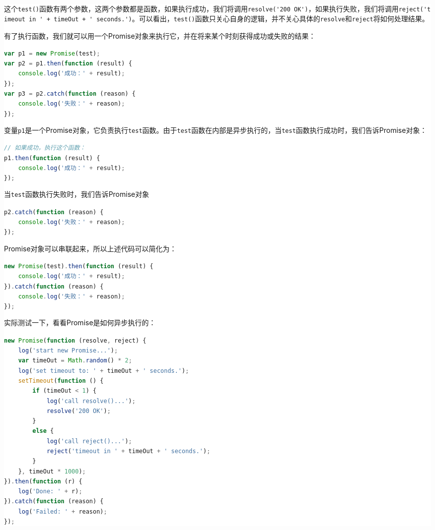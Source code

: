 这个`test()`函数有两个参数，这两个参数都是函数，如果执行成功，我们将调用`resolve('200 OK')`，如果执行失败，我们将调用`reject('timeout in ' + timeOut + ' seconds.')`。可以看出，`test()`函数只关心自身的逻辑，并不关心具体的`resolve`和`reject`将如何处理结果。

有了执行函数，我们就可以用一个Promise对象来执行它，并在将来某个时刻获得成功或失败的结果：

```js
var p1 = new Promise(test);
var p2 = p1.then(function (result) {
    console.log('成功：' + result);
});
var p3 = p2.catch(function (reason) {
    console.log('失败：' + reason);
});
```

变量`p1`是一个Promise对象，它负责执行`test`函数。由于`test`函数在内部是异步执行的，当`test`函数执行成功时，我们告诉Promise对象：

```js
// 如果成功，执行这个函数：
p1.then(function (result) {
    console.log('成功：' + result);
});
```

当`test`函数执行失败时，我们告诉Promise对象

```js
p2.catch(function (reason) {
    console.log('失败：' + reason);
});
```

Promise对象可以串联起来，所以上述代码可以简化为：

```js
new Promise(test).then(function (result) {
    console.log('成功：' + result);
}).catch(function (reason) {
    console.log('失败：' + reason);
});
```

实际测试一下，看看Promise是如何异步执行的：

```js
new Promise(function (resolve, reject) {
    log('start new Promise...');
    var timeOut = Math.random() * 2;
    log('set timeout to: ' + timeOut + ' seconds.');
    setTimeout(function () {
        if (timeOut < 1) {
            log('call resolve()...');
            resolve('200 OK');
        }
        else {
            log('call reject()...');
            reject('timeout in ' + timeOut + ' seconds.');
        }
    }, timeOut * 1000);
}).then(function (r) {
    log('Done: ' + r);
}).catch(function (reason) {
    log('Failed: ' + reason);
});
```
